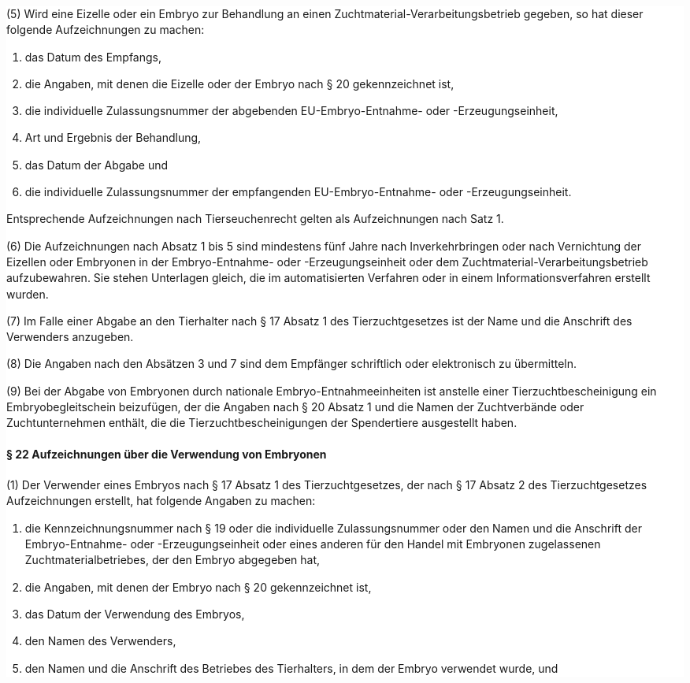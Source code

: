 

(5) Wird eine Eizelle oder ein Embryo zur Behandlung an einen Zuchtmaterial-Verarbeitungsbetrieb gegeben, so hat dieser folgende Aufzeichnungen zu machen:

1.  das Datum des Empfangs,


2.  die Angaben, mit denen die Eizelle oder der Embryo nach § 20 gekennzeichnet ist,


3.  die individuelle Zulassungsnummer der abgebenden EU-Embryo-Entnahme- oder -Erzeugungseinheit,


4.  Art und Ergebnis der Behandlung,


5.  das Datum der Abgabe und


6.  die individuelle Zulassungsnummer der empfangenden EU-Embryo-Entnahme- oder -Erzeugungseinheit.



Entsprechende Aufzeichnungen nach Tierseuchenrecht gelten als Aufzeichnungen nach Satz 1.

(6) Die Aufzeichnungen nach Absatz 1 bis 5 sind mindestens fünf Jahre nach Inverkehrbringen oder nach Vernichtung der Eizellen oder Embryonen in der Embryo-Entnahme- oder -Erzeugungseinheit oder dem Zuchtmaterial-Verarbeitungsbetrieb aufzubewahren. Sie stehen Unterlagen gleich, die im automatisierten Verfahren oder in einem Informationsverfahren erstellt wurden.

(7) Im Falle einer Abgabe an den Tierhalter nach § 17 Absatz 1 des Tierzuchtgesetzes ist der Name und die Anschrift des Verwenders anzugeben.

(8) Die Angaben nach den Absätzen 3 und 7 sind dem Empfänger schriftlich oder elektronisch zu übermitteln.

(9) Bei der Abgabe von Embryonen durch nationale Embryo-Entnahmeeinheiten ist anstelle einer Tierzuchtbescheinigung ein Embryobegleitschein beizufügen, der die Angaben nach § 20 Absatz 1 und die Namen der Zuchtverbände oder Zuchtunternehmen enthält, die die Tierzuchtbescheinigungen der Spendertiere ausgestellt haben.


#### § 22 Aufzeichnungen über die Verwendung von Embryonen

(1) Der Verwender eines Embryos nach § 17 Absatz 1 des Tierzuchtgesetzes, der nach § 17 Absatz 2 des Tierzuchtgesetzes Aufzeichnungen erstellt, hat folgende Angaben zu machen:

1.  die Kennzeichnungsnummer nach § 19 oder die individuelle Zulassungsnummer oder den Namen und die Anschrift der Embryo-Entnahme- oder -Erzeugungseinheit oder eines anderen für den Handel mit Embryonen zugelassenen Zuchtmaterialbetriebes, der den Embryo abgegeben hat,


2.  die Angaben, mit denen der Embryo nach § 20 gekennzeichnet ist,


3.  das Datum der Verwendung des Embryos,


4.  den Namen des Verwenders,


5.  den Namen und die Anschrift des Betriebes des Tierhalters, in dem der Embryo verwendet wurde, und

